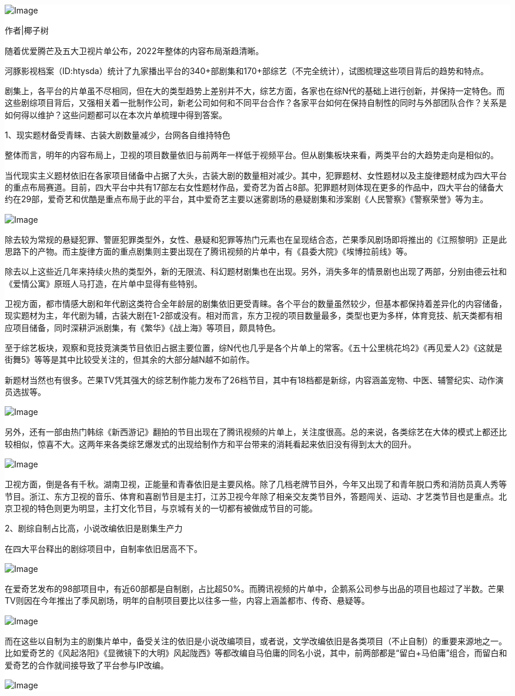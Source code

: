 ![Image](https://p6.toutiaoimg.com/origin/pgc-image/01edb8b72eb84de68491dfba9a24db22.png?from=pc)

作者|椰子树

随着优爱腾芒及五大卫视片单公布，2022年整体的内容布局渐趋清晰。

河豚影视档案（ID:htysda）统计了九家播出平台的340+部剧集和170+部综艺（不完全统计），试图梳理这些项目背后的趋势和特点。

剧集上，各平台的片单虽不尽相同，但在大的类型趋势上差别并不大，综艺方面，各家也在综N代的基础上进行创新，并保持一定特色。而这些剧综项目背后，又强相关着一批制作公司，新老公司如何和不同平台合作？各家平台如何在保持自制性的同时与外部团队合作？关系是如何得以维护？这些问题都可以在本次片单梳理中得到答案。

1、现实题材备受青睐、古装大剧数量减少，台网各自维持特色

整体而言，明年的内容布局上，卫视的项目数量依旧与前两年一样低于视频平台。但从剧集板块来看，两类平台的大趋势走向是相似的。

当代现实主义题材依旧在各家项目储备中占据了大头，古装大剧的数量相对减少。其中，犯罪题材、女性题材以及主旋律题材成为四大平台的重点布局赛道。目前，四大平台中共有17部左右女性题材作品，爱奇艺为首占8部。犯罪题材则体现在更多的作品中，四大平台的储备大约在29部，爱奇艺和优酷是重点布局于此的平台，其中爱奇艺主要以迷雾剧场的悬疑剧集和涉案剧《人民警察》《警察荣誉》等为主。

![Image](https://p6.toutiaoimg.com/origin/pgc-image/811b59f2ce9244409a1e280ded10152f.png?from=pc)

除去较为常规的悬疑犯罪、警匪犯罪类型外，女性、悬疑和犯罪等热门元素也在呈现结合态，芒果季风剧场即将推出的《江照黎明》正是此思路下的产物。而主旋律方面的重点剧集则主要出现在了腾讯视频的片单中，有《县委大院》《埃博拉前线》等。

除去以上这些近几年来持续火热的类型外，新的无限流、科幻题材剧集也在出现。另外，消失多年的情景剧也出现了两部，分别由德云社和《爱情公寓》原班人马打造，在片单中显得有些特别。

卫视方面，都市情感大剧和年代剧这类符合全年龄层的剧集依旧更受青睐。各个平台的数量虽然较少，但基本都保持着差异化的内容储备，现实题材为主，年代剧为辅，古装大剧在1-2部或没有。相对而言，东方卫视的项目数量最多，类型也更为多样，体育竞技、航天类都有相应项目储备，同时深耕沪派剧集，有《繁华》《战上海》等项目，颇具特色。

至于综艺板块，观察和竞技竞演类节目依旧占据主要位置，综N代也几乎是各个片单上的常客。《五十公里桃花坞2》《再见爱人2》《这就是街舞5》等等是其中比较受关注的，但其余的大部分越N越不如前作。

新题材当然也有很多。芒果TV凭其强大的综艺制作能力发布了26档节目，其中有18档都是新综，内容涵盖宠物、中医、辅警纪实、动作演员选拔等。

![Image](https://p6.toutiaoimg.com/origin/pgc-image/d2633f54403047efa52f55f990f121f6.png?from=pc)

另外，还有一部由热门韩综《新西游记》翻拍的节目出现在了腾讯视频的片单上，关注度很高。总的来说，各类综艺在大体的模式上都还比较相似，惊喜不大。这两年来各类综艺爆发式的出现给制作方和平台带来的消耗看起来依旧没有得到太大的回升。

![Image](https://p6.toutiaoimg.com/origin/pgc-image/fdbb905e7593465cadd0e2077a95d645.png?from=pc)

卫视方面，倒是各有千秋。湖南卫视，正能量和青春依旧是主要风格。除了几档老牌节目外，今年又出现了和青年脱口秀和消防员真人秀等节目。浙江、东方卫视的音乐、体育和喜剧节目是主打，江苏卫视今年除了相亲交友类节目外，答题闯关、运动、才艺类节目也是重点。北京卫视的特色则更为明显，主打文化节目，与京城有关的一切都有被做成节目的可能。

2、剧综自制占比高，小说改编依旧是剧集生产力

在四大平台释出的剧综项目中，自制率依旧居高不下。

![Image](https://p6.toutiaoimg.com/origin/pgc-image/39abf9f11c83451685644ccc62ca0410.png?from=pc)

在爱奇艺发布的98部项目中，有近60部都是自制剧，占比超50%。而腾讯视频的片单中，企鹅系公司参与出品的项目也超过了半数。芒果TV则因在今年推出了季风剧场，明年的自制项目要比以往多一些，内容上涵盖都市、传奇、悬疑等。

![Image](https://p6.toutiaoimg.com/origin/pgc-image/74dba1101edd442da761a03c5dc71bf0.png?from=pc)

而在这些以自制为主的剧集片单中，备受关注的依旧是小说改编项目，或者说，文学改编依旧是各类项目（不止自制）的重要来源地之一。比如爱奇艺的《风起洛阳》《显微镜下的大明》风起陇西》等都改编自马伯庸的同名小说，其中，前两部都是“留白+马伯庸”组合，而留白和爱奇艺的合作就间接导致了平台参与IP改编。

![Image](https://p6.toutiaoimg.com/origin/pgc-image/8c232b70852b462596f8878b678c1a1a.png?from=pc)
